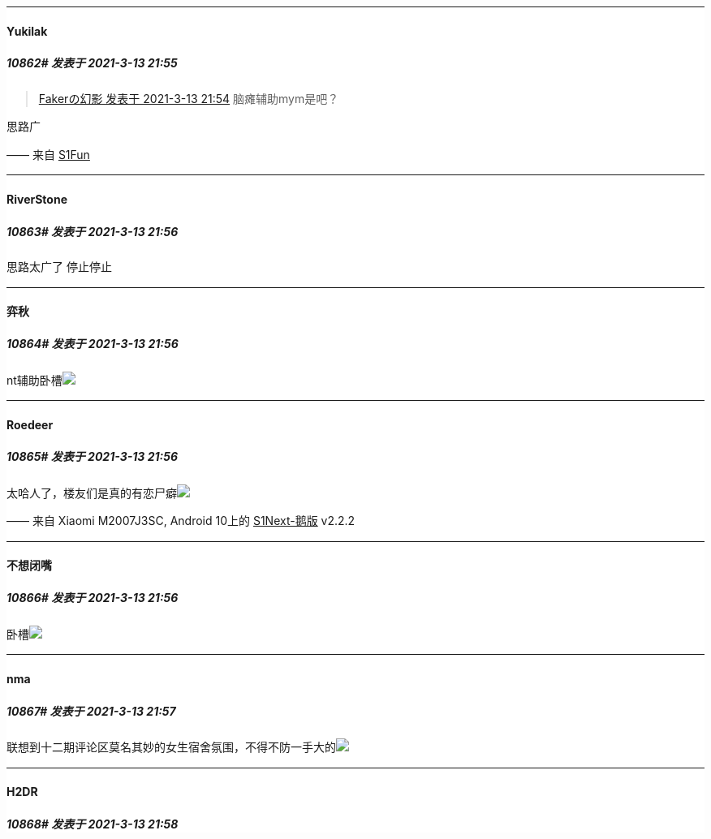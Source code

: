 
-----

####  Yukilak  
##### 10862#       发表于 2021-3-13 21:55


<blockquote><a href="httphttps://bbs.saraba1st.com/2b/forum.php?mod=redirect&amp;goto=findpost&amp;pid=50615491&amp;ptid=1989348" target="_blank">Fakerの幻影 发表于 2021-3-13 21:54</a>
脑瘫辅助mym是吧？</blockquote>
思路广

—— 来自 [S1Fun](https://s1fun.koalcat.com)


-----

####  RiverStone  
##### 10863#       发表于 2021-3-13 21:56


思路太广了 停止停止


-----

####  弈秋  
##### 10864#       发表于 2021-3-13 21:56


nt辅助卧槽<img src="https://static.saraba1st.com/image/smiley/face2017/125.png" referrerpolicy="no-referrer">


-----

####  Roedeer  
##### 10865#       发表于 2021-3-13 21:56


太哈人了，楼友们是真的有恋尸癖<img src="https://static.saraba1st.com/image/smiley/face2017/093.png" referrerpolicy="no-referrer">

—— 来自 Xiaomi M2007J3SC, Android 10上的 [S1Next-鹅版](https://github.com/ykrank/S1-Next/releases) v2.2.2


-----

####  不想闭嘴  
##### 10866#       发表于 2021-3-13 21:56


卧槽<img src="https://static.saraba1st.com/image/smiley/face2017/169.gif" referrerpolicy="no-referrer">


-----

####  nma  
##### 10867#       发表于 2021-3-13 21:57


联想到十二期评论区莫名其妙的女生宿舍氛围，不得不防一手大的<img src="https://static.saraba1st.com/image/smiley/face2017/067.png" referrerpolicy="no-referrer">


-----

####  H2DR  
##### 10868#       发表于 2021-3-13 21:58


